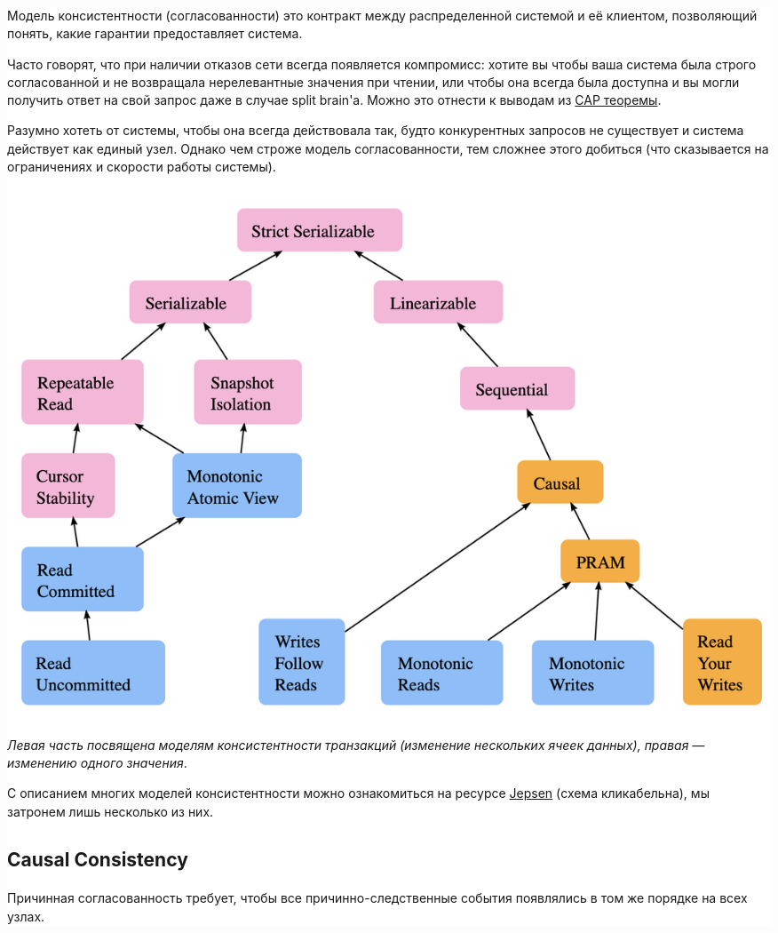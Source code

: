 Модель консистентности (согласованности) это контракт между распределенной системой и её клиентом, позволяющий понять, какие гарантии предоставляет система.

Часто говорят, что при наличии отказов сети всегда появляется компромисс: хотите вы чтобы ваша система была строго согласованной и не возвращала нерелевантные значения при чтении, или чтобы она всегда была доступна и вы могли получить ответ на свой запрос даже в случае split brain'a. Можно это отнести к выводам из [CAP теоремы](https://en.wikipedia.org/wiki/CAP_theorem).

Разумно хотеть от системы, чтобы она всегда действовала так, будто конкурентных запросов не существует и система действует как единый узел. Однако чем строже модель согласованности, тем сложнее этого добиться (что сказывается на ограничениях и скорости работы системы). 

![Jepsen consistency models](img/jepsen-consistency.png)

*Левая часть посвящена моделям консистентности транзакций (изменение нескольких ячеек данных), правая &mdash; изменению одного значения*.

С описанием многих моделей консистентности можно ознакомиться на ресурсе [Jepsen](https://jepsen.io/consistency) (схема кликабельна), мы затронем лишь несколько из них.

## Causal Consistency

Причинная согласованность требует, чтобы все причинно-следственные события появлялись в том же порядке на всех узлах. 
